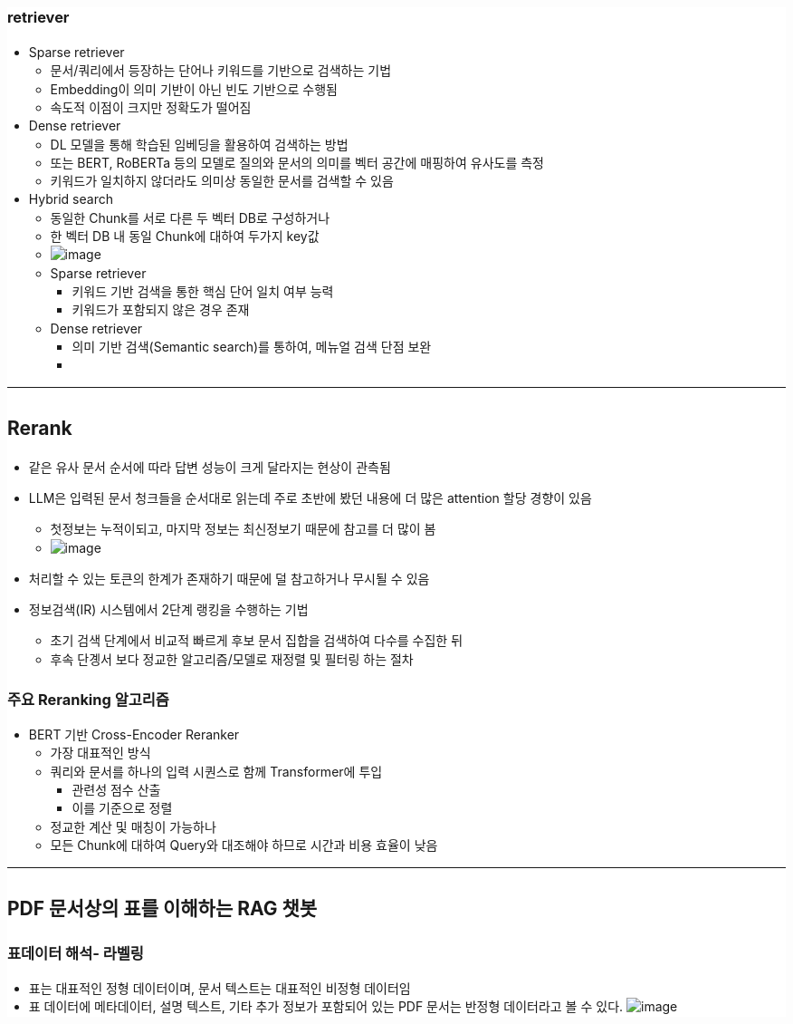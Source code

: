 ### retriever    
 - Sparse retriever
   - 문서/쿼리에서 등장하는 단어나 키워드를 기반으로 검색하는 기법
   - Embedding이 의미 기반이 아닌 빈도 기반으로 수행됨
   - 속도적 이점이 크지만 정확도가 떨어짐
 - Dense retriever
   - DL 모델을 통해 학습된 임베딩을 활용하여 검색하는 방법
   - 또는 BERT, RoBERTa 등의 모델로 질의와 문서의 의미를 벡터  공간에 매핑하여 유사도를 측정
   - 키워드가 일치하지 않더라도 의미상 동일한 문서를 검색할 수 있음
 - Hybrid search
   - 동일한 Chunk를 서로 다른 두 벡터 DB로 구성하거나
   - 한 벡터 DB 내 동일 Chunk에 대하여 두가지 key값
   - ![image](https://github.com/user-attachments/assets/1ec96c19-fd45-4191-a528-70a9e8e31c04)
   - Sparse retriever
     - 키워드 기반 검색을 통한 핵심 단어 일치 여부 능력
     - 키워드가 포함되지 않은 경우 존재
   - Dense retriever
     - 의미 기반 검색(Semantic search)를 통하여, 메뉴얼 검색 단점 보완
     - 
  
---

## Rerank
- 같은 유사 문서 순서에 따라 답변 성능이 크게 달라지는 현상이 관측됨
- LLM은 입력된 문서 청크들을 순서대로 읽는데 주로 초반에 봤던 내용에 더 많은 attention 할당 경향이 있음
  - 첫정보는 누적이되고, 마지막 정보는 최신정보기 때문에 참고를 더 많이 봄
  - ![image](https://github.com/user-attachments/assets/aa279038-30ee-4f3f-b297-ff3a83bf8800)

- 처리할 수 있는 토큰의 한계가 존재하기 때문에 덜 참고하거나 무시될 수 있음
- 정보검색(IR) 시스템에서 2단계 랭킹을 수행하는 기법
  - 초기 검색 단계에서 비교적 빠르게 후보 문서 집합을 검색하여 다수를 수집한 뒤
  - 후속 단곙서 보다 정교한 알고리즘/모델로 재정렬 및 필터링 하는 절차

### 주요 Reranking 알고리즘
- BERT 기반 Cross-Encoder Reranker
  - 가장 대표적인 방식
  - 쿼리와 문서를 하나의 입력 시퀀스로 함께 Transformer에 투입
    - 관련성 점수 산출
    - 이를 기준으로 정렬
  - 정교한 계산 및 매칭이 가능하나
  - 모든 Chunk에 대하여 Query와 대조해야 하므로 시간과 비용 효율이 낮음


 ---
 ## PDF 문서상의 표를 이해하는 RAG 챗봇

 ### 표데이터 해석- 라벨링
 - 표는 대표적인 정형 데이터이며, 문서 텍스트는 대표적인 비정형 데이터임
 - 표 데이터에 메타데이터, 설명 텍스트, 기타 추가 정보가 포함되어 있는 PDF 문서는 반정형 데이터라고 볼 수 있다.
![image](https://github.com/user-attachments/assets/5f530808-538c-4d23-9e78-22aba4fe415f)
